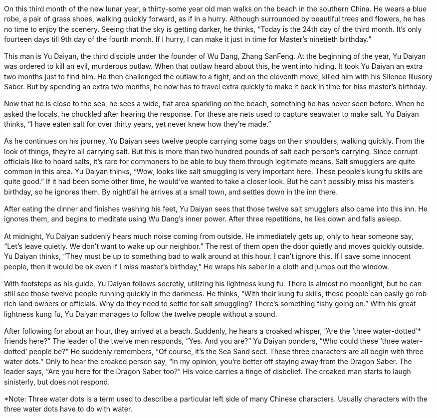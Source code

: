 On this third month of the new lunar year, a thirty-some year old man walks on the beach in the southern China. He wears a blue robe, a pair of grass shoes, walking quickly forward, as if in a hurry. Although surrounded by beautiful trees and flowers, he has no time to enjoy the scenery. Seeing that the sky is getting darker, he thinks, “Today is the 24th day of the third month. It’s only fourteen days till 9th day of the fourth month. If I hurry, I can make it just in time for Master’s ninetieth birthday.”

This man is Yu Daiyan, the third disciple under the founder of Wu Dang, Zhang SanFeng. At the beginning of the year, Yu Daiyan was ordered to kill an evil, murderous outlaw. When that outlaw heard about this, he went into hiding. It took Yu Daiyan an extra two months just to find him. He then challenged the outlaw to a fight, and on the eleventh move, killed him with his Silence Illusory Saber. But by spending an extra two months, he now has to travel extra quickly to make it back in time for hiss master’s birthday.

Now that he is close to the sea, he sees a wide, flat area sparkling on the beach, something he has never seen before. When he asked the locals, he chuckled after hearing the response. For these are nets used to capture seawater to make salt. Yu Daiyan thinks, “I have eaten salt for over thirty years, yet never knew how they’re made.”

As he continues on his journey, Yu Daiyan sees twelve people carrying some bags on their shoulders, walking quickly. From the look of things, they’re all carrying salt. But this is more than two hundred pounds of salt each person’s carrying. Since corrupt officials like to hoard salts, it’s rare for commoners to be able to buy them through legitimate means. Salt smugglers are quite common in this area. Yu Daiyan thinks, “Wow, looks like salt smuggling is very important here. These people’s kung fu skills are quite good.” If it had been some other time, he would’ve wanted to take a closer look. But he can’t possibly miss his master’s birthday, so he ignores them. By nightfall he arrives at a small town, and settles down in the inn there.

After eating the dinner and finishes washing his feet, Yu Daiyan sees that those twelve salt smugglers also came into this inn. He ignores them, and begins to meditate using Wu Dang’s inner power. After three repetitions, he lies down and falls asleep.

At midnight, Yu Daiyan suddenly hears much noise coming from outside. He immediately gets up, only to hear someone say, “Let’s leave quietly. We don’t want to wake up our neighbor.” The rest of them open the door quietly and moves quickly outside. Yu Daiyan thinks, “They must be up to something bad to walk around at this hour. I can’t ignore this. If I save some innocent people, then it would be ok even if I miss master’s birthday,” He wraps his saber in a cloth and jumps out the window.

With footsteps as his guide, Yu Daiyan follows secretly, utilizing his lightness kung fu. There is almost no moonlight, but he can still see those twelve people running quickly in the darkness. He thinks, “With their kung fu skills, these people can easily go rob rich land owners or officials. Why do they need to settle for salt smuggling? There’s something fishy going on.” With his great lightness kung fu, Yu Daiyan manages to follow the twelve people without a sound.

After following for about an hour, they arrived at a beach. Suddenly, he hears a croaked whisper, “Are the ‘three water-dotted’* friends here?” The leader of the twelve men responds, “Yes. And you are?” Yu Daiyan ponders, “Who could these ‘three water-dotted’ people be?” He suddenly remembers, “Of course, it’s the Sea Sand sect. These three characters are all begin with three water dots.” Only to hear the croaked person say, “In my opinion, you’re better off staying away from the Dragon Saber. The leader says, “Are you here for the Dragon Saber too?” His voice carries a tinge of disbelief. The croaked man starts to laugh sinisterly, but does not respond.

*Note: Three water dots is a term used to describe a particular left side of many Chinese characters. Usually characters with the three water dots have to do with water.
